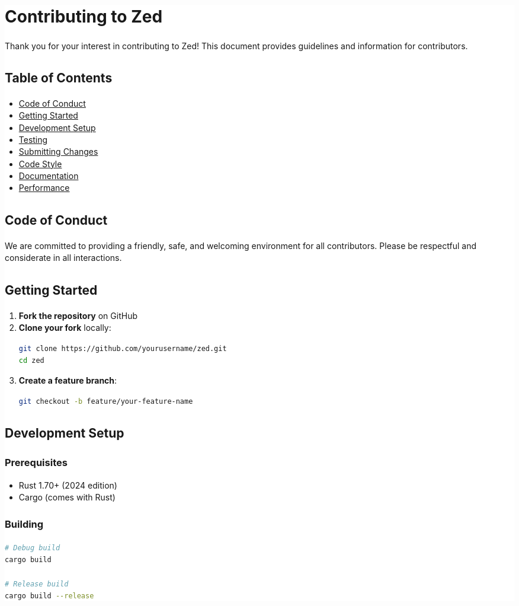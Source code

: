 # Contributing to Zed

Thank you for your interest in contributing to Zed! This document provides guidelines and information for contributors.

## Table of Contents

- [Code of Conduct](#code-of-conduct)
- [Getting Started](#getting-started)
- [Development Setup](#development-setup)
- [Testing](#testing)
- [Submitting Changes](#submitting-changes)
- [Code Style](#code-style)
- [Documentation](#documentation)
- [Performance](#performance)

## Code of Conduct

We are committed to providing a friendly, safe, and welcoming environment for all contributors. Please be respectful and considerate in all interactions.

## Getting Started

1. **Fork the repository** on GitHub
2. **Clone your fork** locally:
   ```bash
   git clone https://github.com/yourusername/zed.git
   cd zed
   ```
3. **Create a feature branch**:
   ```bash
   git checkout -b feature/your-feature-name
   ```

## Development Setup

### Prerequisites

- Rust 1.70+ (2024 edition)
- Cargo (comes with Rust)

### Building

```bash
# Debug build
cargo build

# Release build
cargo build --release
```
